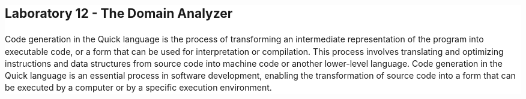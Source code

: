## Laboratory 12 - The Domain Analyzer
Code generation in the Quick language is the process of transforming an intermediate representation of the program into executable code, or a form that can be used for interpretation or compilation. This process involves translating and optimizing instructions and data structures from source code into machine code or another lower-level language. Code generation in the Quick language is an essential process in software development, enabling the transformation of source code into a form that can be executed by a computer or by a specific execution environment.
